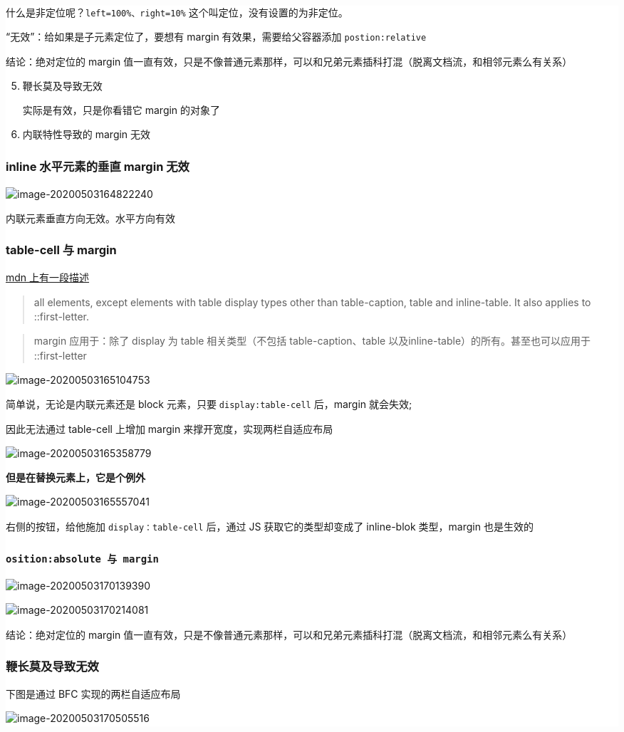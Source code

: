    什么是非定位呢？`left=100%、right=10%` 这个叫定位，没有设置的为非定位。

   “无效”：给如果是子元素定位了，要想有 margin 有效果，需要给父容器添加 `postion:relative`

   结论：绝对定位的 margin 值一直有效，只是不像普通元素那样，可以和兄弟元素插科打混（脱离文档流，和相邻元素么有关系）

5. 鞭长莫及导致无效

   实际是有效，只是你看错它 margin 的对象了

6. 内联特性导致的 margin 无效

### inline 水平元素的垂直 margin 无效

![image-20200503164822240](./assets/image-20200503164822240.png)

内联元素垂直方向无效。水平方向有效

### table-cell 与 margin

[mdn 上有一段描述](https://developer.mozilla.org/zh-CN/docs/Web/CSS/margin)

> all elements, except elements with table display types other than table-caption, table and inline-table. It also applies to ::first-letter.

> margin 应用于：除了 display 为 table 相关类型（不包括 table-caption、table 以及inline-table）的所有。甚至也可以应用于 ::first-letter

![image-20200503165104753](./assets/image-20200503165104753.png)

简单说，无论是内联元素还是 block 元素，只要 `display:table-cell` 后，margin 就会失效;

因此无法通过 table-cell 上增加 margin 来撑开宽度，实现两栏自适应布局

![image-20200503165358779](./assets/image-20200503165358779.png)

**但是在替换元素上，它是个例外**

![image-20200503165557041](./assets/image-20200503165557041.png)

右侧的按钮，给他施加 `display：table-cell` 后，通过 JS 获取它的类型却变成了 inline-blok 类型，margin 也是生效的

### `osition:absolute 与 margin   `



![image-20200503170139390](./assets/image-20200503170139390.png)

![image-20200503170214081](./assets/image-20200503170214081.png)

结论：绝对定位的 margin 值一直有效，只是不像普通元素那样，可以和兄弟元素插科打混（脱离文档流，和相邻元素么有关系）

### 鞭长莫及导致无效

下图是通过 BFC 实现的两栏自适应布局

![image-20200503170505516](./assets/image-20200503170505516.png)
